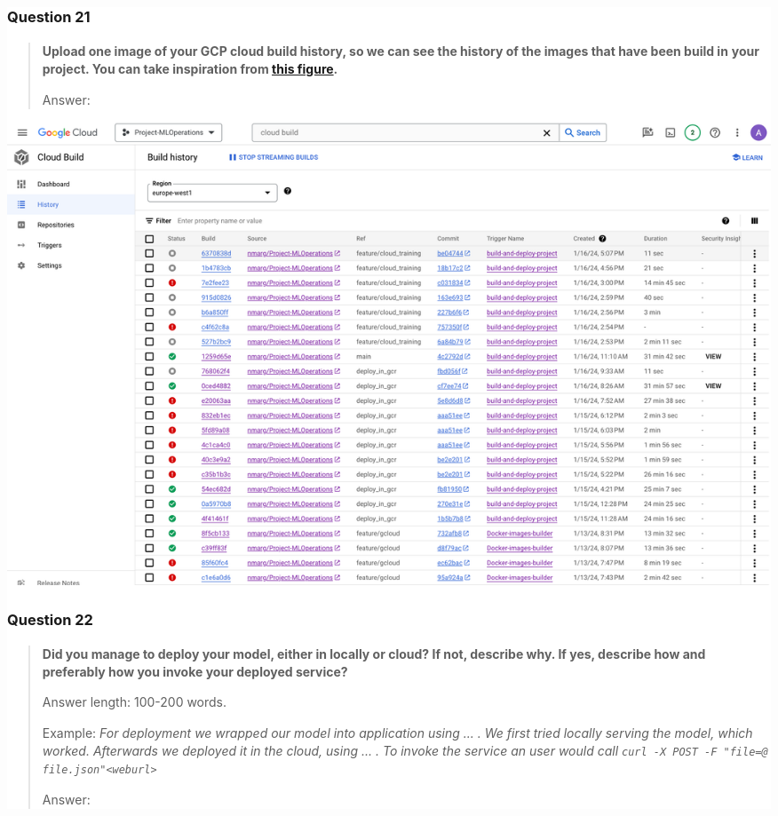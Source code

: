 ### Question 21

> **Upload one image of your GCP cloud build history, so we can see the history of the images that have been build in**
> **your project. You can take inspiration from [this figure](figures/build.png).**
>
> Answer:

![GCP Cloud Build History](figures/Q21.png)

### Question 22

> **Did you manage to deploy your model, either in locally or cloud? If not, describe why. If yes, describe how and**
> **preferably how you invoke your deployed service?**
>
> Answer length: 100-200 words.
>
> Example:
> *For deployment we wrapped our model into application using ... . We first tried locally serving the model, which*
> *worked. Afterwards we deployed it in the cloud, using ... . To invoke the service an user would call*
> *`curl -X POST -F "file=@file.json"<weburl>`*
>
> Answer:
